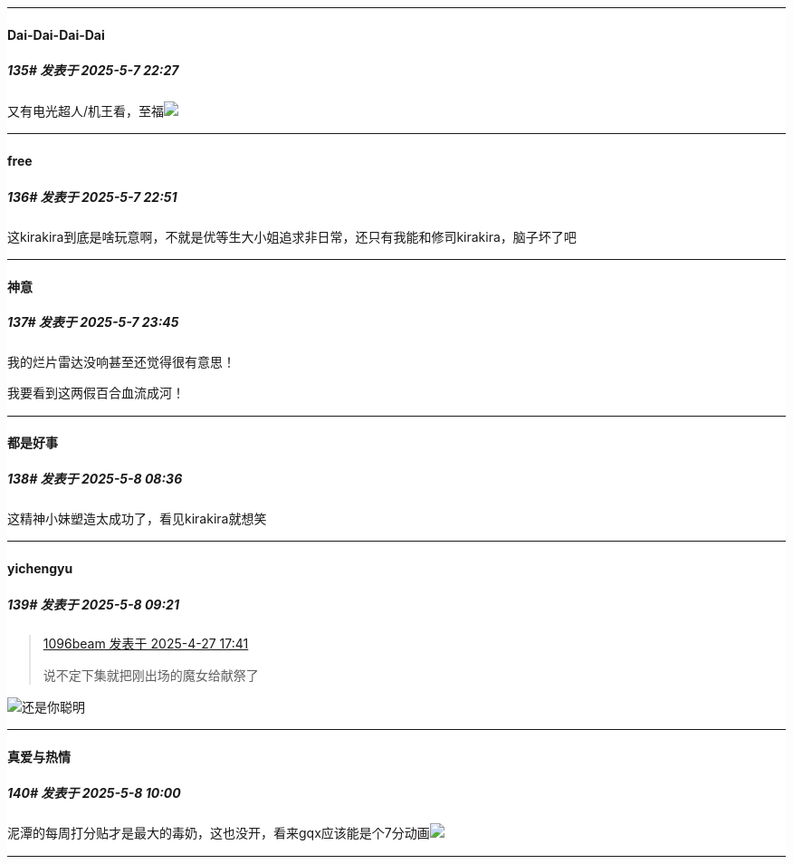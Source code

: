 *****

####  Dai-Dai-Dai-Dai  
##### 135#       发表于 2025-5-7 22:27

又有电光超人/机王看，至福<img src="https://static.stage1st.com/image/smiley/face2017/067.png" referrerpolicy="no-referrer">


*****

####  free  
##### 136#       发表于 2025-5-7 22:51

这kirakira到底是啥玩意啊，不就是优等生大小姐追求非日常，还只有我能和修司kirakira，脑子坏了吧


*****

####  神意  
##### 137#       发表于 2025-5-7 23:45

我的烂片雷达没响甚至还觉得很有意思！

我要看到这两假百合血流成河！


*****

####  都是好事  
##### 138#       发表于 2025-5-8 08:36

这精神小妹塑造太成功了，看见kirakira就想笑


*****

####  yichengyu  
##### 139#       发表于 2025-5-8 09:21

<blockquote><a href="httphttps://stage1st.com/2b/forum.php?mod=redirect&amp;goto=findpost&amp;pid=67761108&amp;ptid=2251402" target="_blank">1096beam 发表于 2025-4-27 17:41</a>

说不定下集就把刚出场的魔女给献祭了</blockquote>
<img src="https://static.stage1st.com/image/smiley/face2017/002.png" referrerpolicy="no-referrer">还是你聪明


*****

####  真爱与热情  
##### 140#       发表于 2025-5-8 10:00

泥潭的每周打分贴才是最大的毒奶，这也没开，看来gqx应该能是个7分动画<img src="https://static.stage1st.com/image/smiley/face2017/067.png" referrerpolicy="no-referrer">


*****

